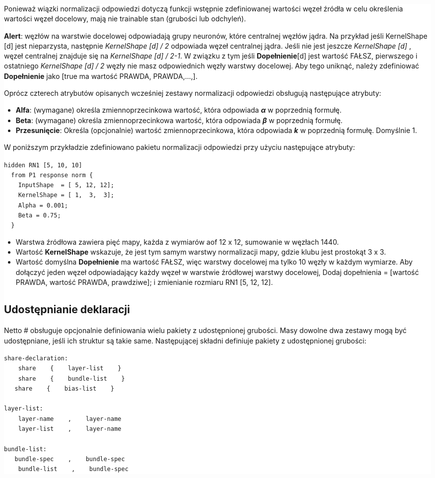 Ponieważ wiązki normalizacji odpowiedzi dotyczą funkcji wstępnie zdefiniowanej wartości węzeł źródła w celu określenia wartości węzeł docelowy, mają nie trainable stan (grubości lub odchyleń).   

**Alert**: węzłów na warstwie docelowej odpowiadają grupy neuronów, które centralnej węzłów jądra. Na przykład jeśli KernelShape [d] jest nieparzysta, następnie _KernelShape [d] / 2_ odpowiada węzeł centralnej jądra. Jeśli nie jest jeszcze _KernelShape [d]_ , węzeł centralnej znajduje się na _KernelShape [d] / 2-1_. W związku z tym jeśli **Dopełnienie**[d] jest wartość FAŁSZ, pierwszego i ostatniego _KernelShape [d] / 2_ węzły nie masz odpowiednich węzły warstwy docelowej. Aby tego uniknąć, należy zdefiniować **Dopełnienie** jako [true ma wartość PRAWDA, PRAWDA,...,].  

Oprócz czterech atrybutów opisanych wcześniej zestawy normalizacji odpowiedzi obsługują następujące atrybuty:  

-   **Alfa**: (wymagane) określa zmiennoprzecinkowa wartość, która odpowiada ***α*** w poprzednią formułę. 
-   **Beta**: (wymagane) określa zmiennoprzecinkowa wartość, która odpowiada ***β*** w poprzednią formułę. 
-   **Przesunięcie**: Określa (opcjonalnie) wartość zmiennoprzecinkowa, która odpowiada ***k*** w poprzednią formułę. Domyślnie 1.  

W poniższym przykładzie zdefiniowano pakietu normalizacji odpowiedzi przy użyciu następujące atrybuty:  

    hidden RN1 [5, 10, 10]
      from P1 response norm {
        InputShape  = [ 5, 12, 12];
        KernelShape = [ 1,  3,  3];
        Alpha = 0.001;
        Beta = 0.75;
      }  

-   Warstwa źródłowa zawiera pięć mapy, każda z wymiarów aof 12 x 12, sumowanie w węzłach 1440. 
-   Wartość **KernelShape** wskazuje, że jest tym samym warstwy normalizacji mapy, gdzie klubu jest prostokąt 3 x 3. 
-   Wartość domyślna **Dopełnienie** ma wartość FAŁSZ, więc warstwy docelowej ma tylko 10 węzły w każdym wymiarze. Aby dołączyć jeden węzeł odpowiadający każdy węzeł w warstwie źródłowej warstwy docelowej, Dodaj dopełnienia = [wartość PRAWDA, wartość PRAWDA, prawdziwe]; i zmienianie rozmiaru RN1 [5, 12, 12].  

## <a name="share-declaration"></a>Udostępnianie deklaracji 
Netto # obsługuje opcjonalnie definiowania wielu pakiety z udostępnionej grubości. Masy dowolne dwa zestawy mogą być udostępniane, jeśli ich struktur są takie same. Następującej składni definiuje pakiety z udostępnionej grubości:  

    share-declaration:
        share    {    layer-list    }
        share    {    bundle-list    }
       share    {    bias-list    }
    
    layer-list:
        layer-name    ,    layer-name
        layer-list    ,    layer-name
    
    bundle-list:
       bundle-spec    ,    bundle-spec
        bundle-list    ,    bundle-spec
    